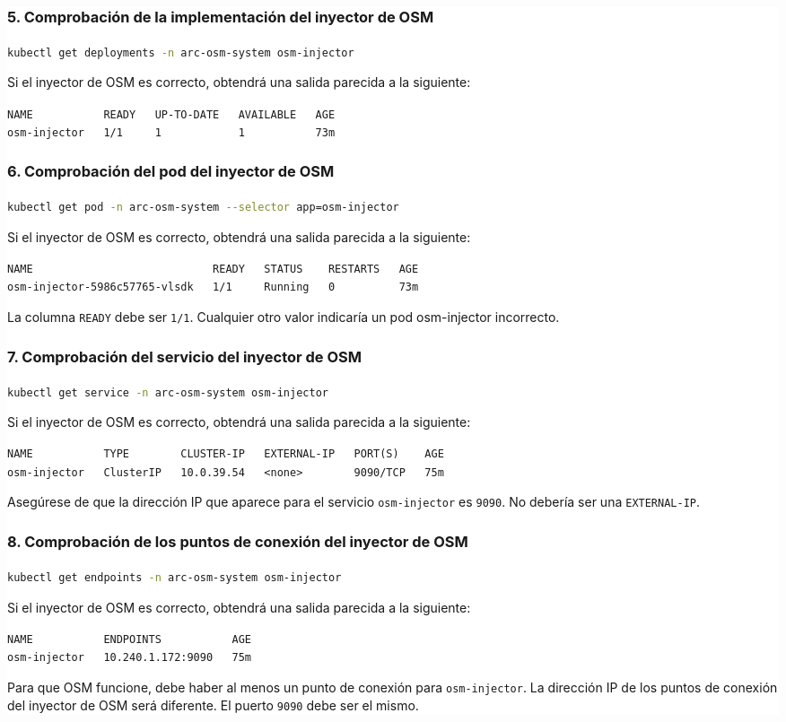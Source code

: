### <a name="5-check-osm-injector-deployment"></a>5. Comprobación de la **implementación** del inyector de OSM
```bash
kubectl get deployments -n arc-osm-system osm-injector
```

Si el inyector de OSM es correcto, obtendrá una salida parecida a la siguiente:
```
NAME           READY   UP-TO-DATE   AVAILABLE   AGE
osm-injector   1/1     1            1           73m
```

### <a name="6-check-osm-injector-pod"></a>6. Comprobación del **pod** del inyector de OSM
```bash
kubectl get pod -n arc-osm-system --selector app=osm-injector
```

Si el inyector de OSM es correcto, obtendrá una salida parecida a la siguiente:
```
NAME                            READY   STATUS    RESTARTS   AGE
osm-injector-5986c57765-vlsdk   1/1     Running   0          73m
```

La columna `READY` debe ser `1/1`. Cualquier otro valor indicaría un pod osm-injector incorrecto.

### <a name="7-check-osm-injector-service"></a>7. Comprobación del **servicio** del inyector de OSM
```bash
kubectl get service -n arc-osm-system osm-injector
```

Si el inyector de OSM es correcto, obtendrá una salida parecida a la siguiente:
```
NAME           TYPE        CLUSTER-IP   EXTERNAL-IP   PORT(S)    AGE
osm-injector   ClusterIP   10.0.39.54   <none>        9090/TCP   75m
```

Asegúrese de que la dirección IP que aparece para el servicio `osm-injector` es `9090`. No debería ser una `EXTERNAL-IP`.

### <a name="8-check-osm-injector-endpoints"></a>8. Comprobación de los **puntos de conexión** del inyector de OSM
```bash
kubectl get endpoints -n arc-osm-system osm-injector
```

Si el inyector de OSM es correcto, obtendrá una salida parecida a la siguiente:
```
NAME           ENDPOINTS           AGE
osm-injector   10.240.1.172:9090   75m
```

Para que OSM funcione, debe haber al menos un punto de conexión para `osm-injector`. La dirección IP de los puntos de conexión del inyector de OSM será diferente. El puerto `9090` debe ser el mismo.
